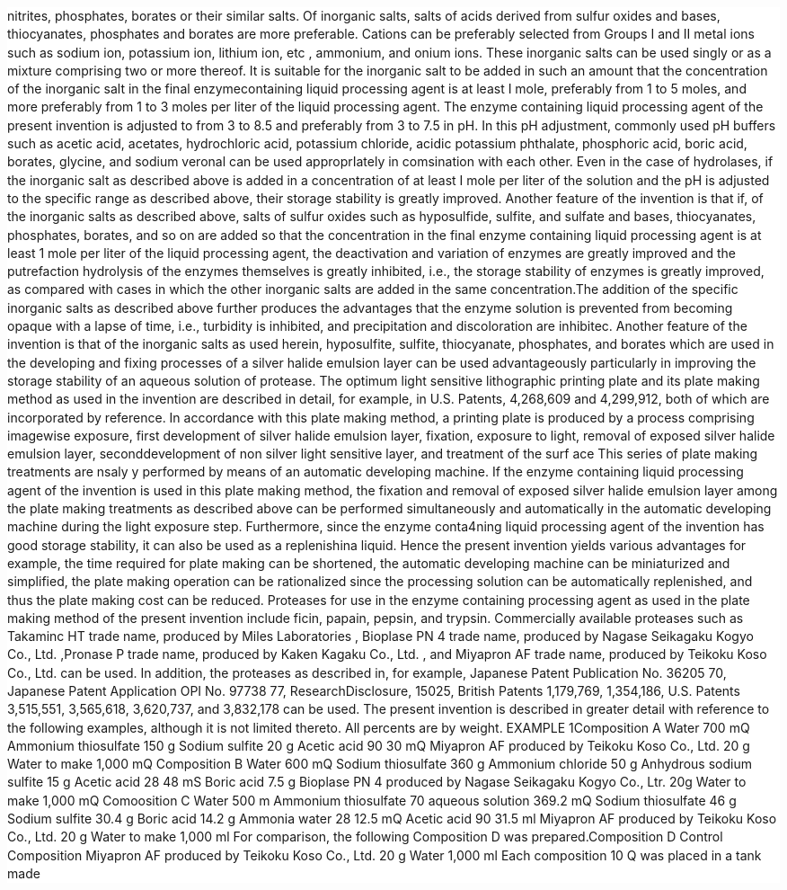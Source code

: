 nitrites, phosphates, borates or their similar salts. Of inorganic salts, salts of acids derived from sulfur oxides and bases, thiocyanates, phosphates and borates are more preferable. Cations can be preferably selected from Groups I and II metal ions such as sodium ion, potassium ion, lithium ion, etc , ammonium, and onium ions. These inorganic salts can be used singly or as a mixture comprising two or more thereof. It is suitable for the inorganic salt to be added in such an amount that the concentration of the inorganic salt in the final enzymecontaining liquid processing agent is at least I mole, preferably from 1 to 5 moles, and more preferably from 1 to 3 moles per liter of the liquid processing agent. The enzyme containing liquid processing agent of the present invention is adjusted to from 3 to 8.5 and preferably from 3 to 7.5 in pH. In this pH adjustment, commonly used pH buffers such as acetic acid, acetates, hydrochloric acid, potassium chloride, acidic potassium phthalate, phosphoric acid, boric acid, borates, glycine, and sodium veronal can be used approprIately in comsination with each other. Even in the case of hydrolases, if the inorganic salt as described above is added in a concentration of at least I mole per liter of the solution and the pH is adjusted to the specific range as described above, their storage stability is greatly improved. Another feature of the invention is that if, of the inorganic salts as described above, salts of sulfur oxides such as hyposulfide, sulfite, and sulfate and bases, thiocyanates, phosphates, borates, and so on are added so that the concentration in the final enzyme containing liquid processing agent is at least 1 mole per liter of the liquid processing agent, the deactivation and variation of enzymes are greatly improved and the putrefaction hydrolysis of the enzymes themselves is greatly inhibited, i.e., the storage stability of enzymes is greatly improved, as compared with cases in which the other inorganic salts are added in the same concentration.The addition of the specific inorganic salts as described above further produces the advantages that the enzyme solution is prevented from becoming opaque with a lapse of time, i.e., turbidity is inhibited, and precipitation and discoloration are inhibitec. Another feature of the invention is that of the inorganic salts as used herein, hyposulfite, sulfite, thiocyanate, phosphates, and borates which are used in the developing and fixing processes of a silver halide emulsion layer can be used advantageously particularly in improving the storage stability of an aqueous solution of protease. The optimum light sensitive lithographic printing plate and its plate making method as used in the invention are described in detail, for example, in U.S. Patents, 4,268,609 and 4,299,912, both of which are incorporated by reference. In accordance with this plate making method, a printing plate is produced by a process comprising imagewise exposure, first development of silver halide emulsion layer, fixation, exposure to light, removal of exposed silver halide emulsion layer, seconddevelopment of non silver light sensitive layer, and treatment of the surf ace This series of plate making treatments are nsaly y performed by means of an automatic developing machine. If the enzyme containing liquid processing agent of the invention is used in this plate making method, the fixation and removal of exposed silver halide emulsion layer among the plate making treatments as described above can be performed simultaneously and automatically in the automatic developing machine during the light exposure step. Furthermore, since the enzyme conta4ning liquid processing agent of the invention has good storage stability, it can also be used as a replenishina liquid. Hence the present invention yields various advantages for example, the time required for plate making can be shortened, the automatic developing machine can be miniaturized and simplified, the plate making operation can be rationalized since the processing solution can be automatically replenished, and thus the plate making cost can be reduced. Proteases for use in the enzyme containing processing agent as used in the plate making method of the present invention include ficin, papain, pepsin, and trypsin. Commercially available proteases such as Takaminc HT trade name, produced by Miles Laboratories , Bioplase PN 4 trade name, produced by Nagase Seikagaku Kogyo Co., Ltd. ,Pronase P trade name, produced by Kaken Kagaku Co., Ltd. , and Miyapron AF trade name, produced by Teikoku Koso Co., Ltd. can be used. In addition, the proteases as described in, for example, Japanese Patent Publication No. 36205 70, Japanese Patent Application OPI No. 97738 77, ResearchDisclosure, 15025, British Patents 1,179,769, 1,354,186, U.S. Patents 3,515,551, 3,565,618, 3,620,737, and 3,832,178 can be used. The present invention is described in greater detail with reference to the following examples, although it is not limited thereto. All percents are by weight. EXAMPLE 1Composition A Water 700 mQ Ammonium thiosulfate 150 g Sodium sulfite 20 g Acetic acid 90 30 mQ Miyapron AF produced by Teikoku Koso Co., Ltd. 20 g Water to make 1,000 mQ Composition B Water 600 mQ Sodium thiosulfate 360 g Ammonium chloride 50 g Anhydrous sodium sulfite 15 g Acetic acid 28 48 mS Boric acid 7.5 g Bioplase PN 4 produced by Nagase Seikagaku Kogyo Co., Ltr. 20g Water to make 1,000 mQ Comoosition C Water 500 m Ammonium thiosulfate 70 aqueous solution 369.2 mQ Sodium thiosulfate 46 g Sodium sulfite 30.4 g Boric acid 14.2 g Ammonia water 28 12.5 mQ Acetic acid 90 31.5 ml Miyapron AF produced by Teikoku Koso Co., Ltd. 20 g Water to make 1,000 ml For comparison, the following Composition D was prepared.Composition D Control Composition Miyapron AF produced by Teikoku Koso Co., Ltd. 20 g Water 1,000 ml Each composition 10 Q was placed in a tank made